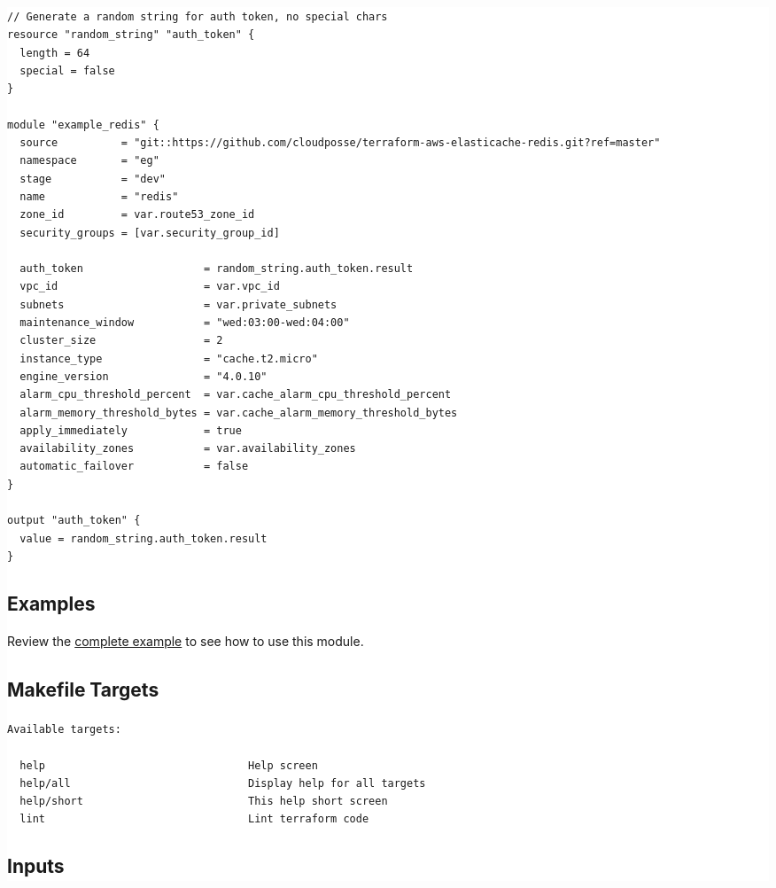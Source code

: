 

```hcl
// Generate a random string for auth token, no special chars
resource "random_string" "auth_token" {
  length = 64
  special = false
}

module "example_redis" {
  source          = "git::https://github.com/cloudposse/terraform-aws-elasticache-redis.git?ref=master"
  namespace       = "eg"
  stage           = "dev"
  name            = "redis"
  zone_id         = var.route53_zone_id
  security_groups = [var.security_group_id]

  auth_token                   = random_string.auth_token.result
  vpc_id                       = var.vpc_id
  subnets                      = var.private_subnets
  maintenance_window           = "wed:03:00-wed:04:00"
  cluster_size                 = 2
  instance_type                = "cache.t2.micro"
  engine_version               = "4.0.10"
  alarm_cpu_threshold_percent  = var.cache_alarm_cpu_threshold_percent
  alarm_memory_threshold_bytes = var.cache_alarm_memory_threshold_bytes
  apply_immediately            = true
  availability_zones           = var.availability_zones
  automatic_failover           = false
}

output "auth_token" {
  value = random_string.auth_token.result
}
```




## Examples

Review the [complete example](examples/simple) to see how to use this module.



## Makefile Targets
```
Available targets:

  help                                Help screen
  help/all                            Display help for all targets
  help/short                          This help short screen
  lint                                Lint terraform code

```
## Inputs


  [osterman_homepage]: https://github.com/osterman
  [osterman_avatar]: https://img.cloudposse.com/150x150/https://github.com/osterman.png
  [goruha_homepage]: https://github.com/goruha
  [goruha_avatar]: https://img.cloudposse.com/150x150/https://github.com/goruha.png
  [aknysh_homepage]: https://github.com/aknysh
  [aknysh_avatar]: https://img.cloudposse.com/150x150/https://github.com/aknysh.png
  [darend_homepage]: https://github.com/darend
  [darend_avatar]: https://img.cloudposse.com/150x150/https://github.com/darend.png
  [MoonMoon1919_homepage]: https://github.com/MoonMoon1919
  [MoonMoon1919_avatar]: https://img.cloudposse.com/150x150/https://github.com/MoonMoon1919.png
  [christopherriley_homepage]: https://github.com/christopherriley
  [christopherriley_avatar]: https://img.cloudposse.com/150x150/https://github.com/christopherriley.png
  [logo]: https://cloudposse.com/logo-300x69.svg
  [docs]: https://cpco.io/docs
  [website]: https://cpco.io/homepage
  [github]: https://cpco.io/github
  [jobs]: https://cpco.io/jobs
  [hire]: https://cpco.io/hire
  [slack]: https://cpco.io/slack
  [linkedin]: https://cpco.io/linkedin
  [twitter]: https://cpco.io/twitter
  [testimonial]: https://cpco.io/leave-testimonial
  [newsletter]: https://cpco.io/newsletter
  [email]: https://cpco.io/email
  [commercial_support]: https://cpco.io/commercial-support
  [we_love_open_source]: https://cpco.io/we-love-open-source
  [module_development]: https://cpco.io/module-development
  [terraform_modules]: https://cpco.io/terraform-modules
  [readme_header_img]: https://cloudposse.com/readme/header/img?repo=cloudposse/terraform-aws-elasticache-redis
  [readme_header_link]: https://cloudposse.com/readme/header/link?repo=cloudposse/terraform-aws-elasticache-redis
  [readme_footer_img]: https://cloudposse.com/readme/footer/img?repo=cloudposse/terraform-aws-elasticache-redis
  [readme_footer_link]: https://cloudposse.com/readme/footer/link?repo=cloudposse/terraform-aws-elasticache-redis
  [readme_commercial_support_img]: https://cloudposse.com/readme/commercial-support/img?repo=cloudposse/terraform-aws-elasticache-redis
  [readme_commercial_support_link]: https://cloudposse.com/readme/commercial-support/link?repo=cloudposse/terraform-aws-elasticache-redis
  [share_twitter]: https://twitter.com/intent/tweet/?text=terraform-aws-elasticache-redis&url=https://github.com/cloudposse/terraform-aws-elasticache-redis
  [share_linkedin]: https://www.linkedin.com/shareArticle?mini=true&title=terraform-aws-elasticache-redis&url=https://github.com/cloudposse/terraform-aws-elasticache-redis
  [share_reddit]: https://reddit.com/submit/?url=https://github.com/cloudposse/terraform-aws-elasticache-redis
  [share_facebook]: https://facebook.com/sharer/sharer.php?u=https://github.com/cloudposse/terraform-aws-elasticache-redis
  [share_googleplus]: https://plus.google.com/share?url=https://github.com/cloudposse/terraform-aws-elasticache-redis
  [share_email]: mailto:?subject=terraform-aws-elasticache-redis&body=https://github.com/cloudposse/terraform-aws-elasticache-redis
  [beacon]: https://ga-beacon.cloudposse.com/UA-76589703-4/cloudposse/terraform-aws-elasticache-redis?pixel&cs=github&cm=readme&an=terraform-aws-elasticache-redis